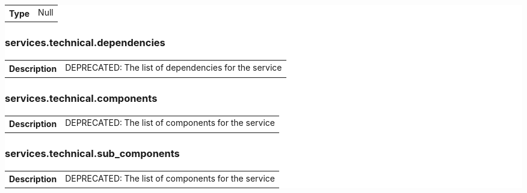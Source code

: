 
<table>
  <tbody>
    <tr><th>Type</th><td colspan="2">Null</td></tr>
    
  </tbody>
</table>





### services.technical.dependencies


<table>
  <tbody>
    <tr>
      <th>Description</th>
      <td colspan="2">DEPRECATED: The list of dependencies for the service</td>
    </tr>
    
    
  </tbody>
</table>




### services.technical.components


<table>
  <tbody>
    <tr>
      <th>Description</th>
      <td colspan="2">DEPRECATED: The list of components for the service</td>
    </tr>
    
    
  </tbody>
</table>




### services.technical.sub_components


<table>
  <tbody>
    <tr>
      <th>Description</th>
      <td colspan="2">DEPRECATED: The list of components for the service</td>
    </tr>
    
    
  </tbody>
</table>


